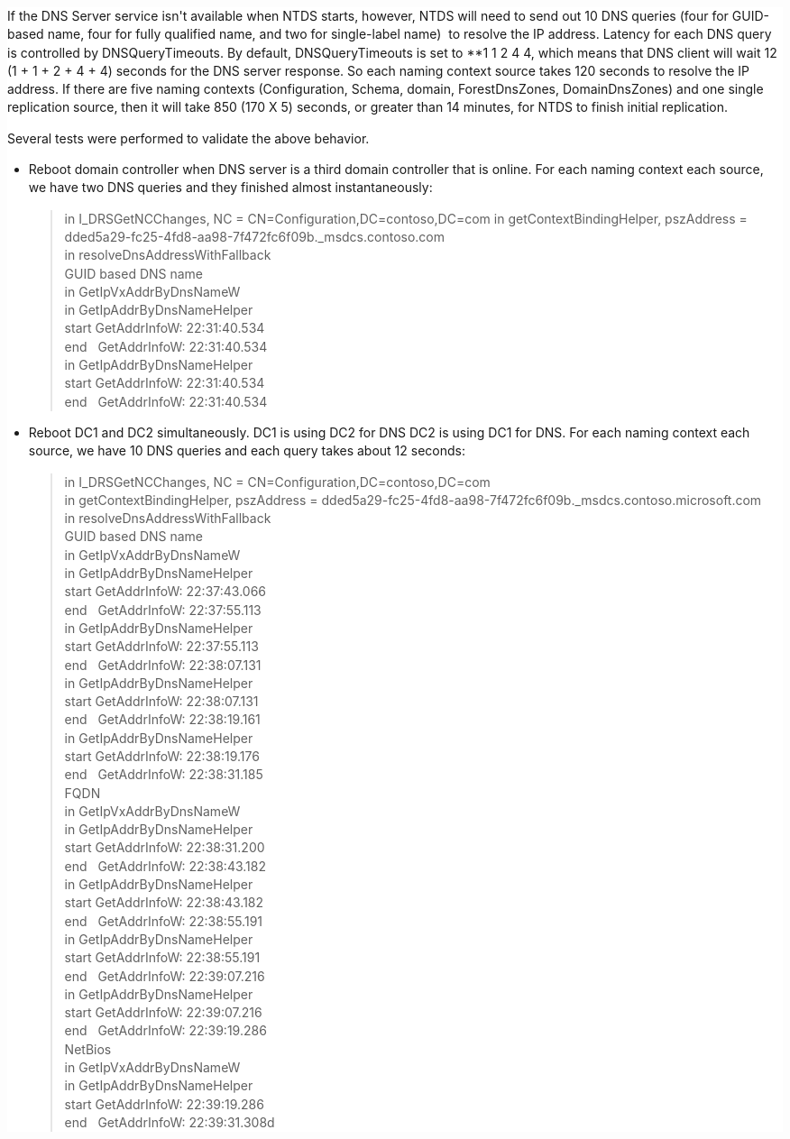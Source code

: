 If the DNS Server service isn't available when NTDS starts, however, NTDS will need to send out 10 DNS queries (four for GUID-based name, four for fully qualified name, and two for single-label name)  to resolve the IP address. Latency for each DNS query is controlled by DNSQueryTimeouts. By default, DNSQueryTimeouts is set to **1 1 2 4 4, which means that DNS client will wait 12 (1 + 1 + 2 + 4 + 4) seconds for the DNS server response. So each naming context source takes 120 seconds to resolve the IP address. If there are five naming contexts (Configuration, Schema, domain, ForestDnsZones, DomainDnsZones) and one single replication source, then it will take 850 (170 X 5) seconds, or greater than 14 minutes, for NTDS to finish initial replication.

Several tests were performed to validate the above behavior.

- Reboot domain controller when DNS server is a third domain controller that is online. For each naming context each source, we have two DNS queries and they finished almost instantaneously:

    > in I_DRSGetNCChanges, NC = CN=Configuration,DC=contoso,DC=com
    in getContextBindingHelper, pszAddress = dded5a29-fc25-4fd8-aa98-7f472fc6f09b._msdcs.contoso.com  
    in resolveDnsAddressWithFallback  
    GUID based DNS name  
    in GetIpVxAddrByDnsNameW  
    in GetIpAddrByDnsNameHelper  
    start GetAddrInfoW: 22:31:40.534  
    end   GetAddrInfoW: 22:31:40.534  
    in GetIpAddrByDnsNameHelper  
    start GetAddrInfoW: 22:31:40.534  
    end   GetAddrInfoW: 22:31:40.534

- Reboot DC1 and DC2 simultaneously. DC1 is using DC2 for DNS DC2 is using DC1 for DNS. For each naming context each source, we have 10 DNS queries and each query takes about 12 seconds:

    > in I_DRSGetNCChanges, NC = CN=Configuration,DC=contoso,DC=com  
    in getContextBindingHelper, pszAddress = dded5a29-fc25-4fd8-aa98-7f472fc6f09b._msdcs.contoso.microsoft.com  
    in resolveDnsAddressWithFallback  
    GUID based DNS name  
    in GetIpVxAddrByDnsNameW  
    in GetIpAddrByDnsNameHelper  
    start GetAddrInfoW: 22:37:43.066  
    end   GetAddrInfoW: 22:37:55.113  
    in GetIpAddrByDnsNameHelper  
    start GetAddrInfoW: 22:37:55.113  
    end   GetAddrInfoW: 22:38:07.131  
    in GetIpAddrByDnsNameHelper  
    start GetAddrInfoW: 22:38:07.131  
    end   GetAddrInfoW: 22:38:19.161  
    in GetIpAddrByDnsNameHelper  
    start GetAddrInfoW: 22:38:19.176  
     end   GetAddrInfoW: 22:38:31.185  
    FQDN  
    in GetIpVxAddrByDnsNameW  
    in GetIpAddrByDnsNameHelper  
    start GetAddrInfoW: 22:38:31.200  
    end   GetAddrInfoW: 22:38:43.182  
    in GetIpAddrByDnsNameHelper  
    start GetAddrInfoW: 22:38:43.182  
    end   GetAddrInfoW: 22:38:55.191  
    in GetIpAddrByDnsNameHelper  
    start GetAddrInfoW: 22:38:55.191  
    end   GetAddrInfoW: 22:39:07.216  
    in GetIpAddrByDnsNameHelper  
    start GetAddrInfoW: 22:39:07.216  
    end   GetAddrInfoW: 22:39:19.286  
    NetBios  
    in GetIpVxAddrByDnsNameW  
    in GetIpAddrByDnsNameHelper  
    start GetAddrInfoW: 22:39:19.286  
    end   GetAddrInfoW: 22:39:31.308d  